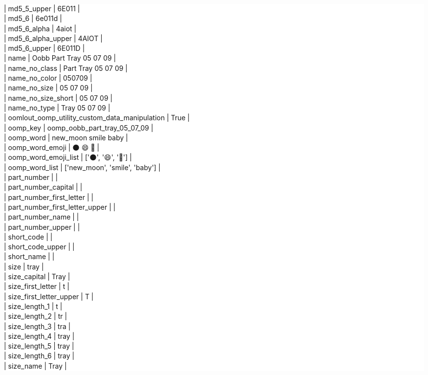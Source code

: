 | md5_5_upper | 6E011 |  
| md5_6 | 6e011d |  
| md5_6_alpha | 4aiot |  
| md5_6_alpha_upper | 4AIOT |  
| md5_6_upper | 6E011D |  
| name | Oobb Part Tray 05 07 09 |  
| name_no_class | Part Tray 05 07 09 |  
| name_no_color | 050709 |  
| name_no_size | 05 07 09 |  
| name_no_size_short | 05 07 09 |  
| name_no_type | Tray 05 07 09 |  
| oomlout_oomp_utility_custom_data_manipulation | True |  
| oomp_key | oomp_oobb_part_tray_05_07_09 |  
| oomp_word | new_moon smile baby |  
| oomp_word_emoji | :new_moon: :smile: :baby: |  
| oomp_word_emoji_list | [':new_moon:', ':smile:', ':baby:'] |  
| oomp_word_list | ['new_moon', 'smile', 'baby'] |  
| part_number |  |  
| part_number_capital |  |  
| part_number_first_letter |  |  
| part_number_first_letter_upper |  |  
| part_number_name |  |  
| part_number_upper |  |  
| short_code |  |  
| short_code_upper |  |  
| short_name |  |  
| size | tray |  
| size_capital | Tray |  
| size_first_letter | t |  
| size_first_letter_upper | T |  
| size_length_1 | t |  
| size_length_2 | tr |  
| size_length_3 | tra |  
| size_length_4 | tray |  
| size_length_5 | tray |  
| size_length_6 | tray |  
| size_name | Tray |  
